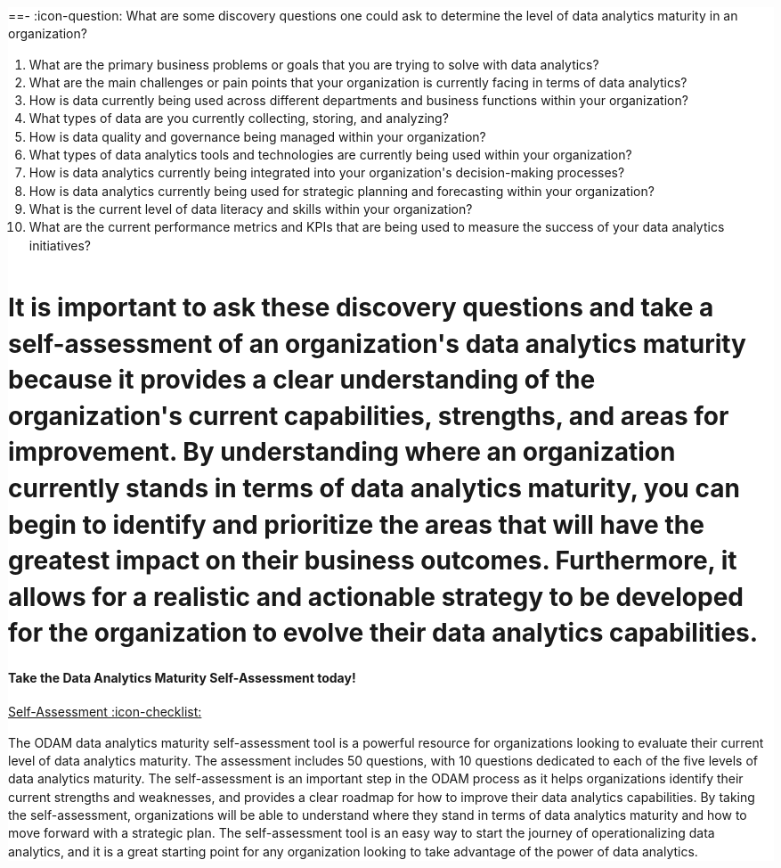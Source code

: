 
==- :icon-question: What are some discovery questions one could ask to determine the level of data analytics maturity in an organization?
1. What are the primary business problems or goals that you are trying to solve with data analytics?
2. What are the main challenges or pain points that your organization is currently facing in terms of data analytics?
3. How is data currently being used across different departments and business functions within your organization?
4. What types of data are you currently collecting, storing, and analyzing?
5. How is data quality and governance being managed within your organization?
6. What types of data analytics tools and technologies are currently being used within your organization?
7. How is data analytics currently being integrated into your organization's decision-making processes?
8. How is data analytics currently being used for strategic planning and forecasting within your organization?
9. What is the current level of data literacy and skills within your organization?
10. What are the current performance metrics and KPIs that are being used to measure the success of your data analytics initiatives?

It is important to ask these discovery questions and take a self-assessment of an organization's data analytics maturity because it provides a clear understanding of the organization's current capabilities, strengths, and areas for improvement. By understanding where an organization currently stands in terms of data analytics maturity, you can begin to identify and prioritize the areas that will have the greatest impact on their business outcomes. Furthermore, it allows for a realistic and actionable strategy to be developed for the organization to evolve their data analytics capabilities. 
===

#### Take the Data Analytics Maturity Self-Assessment today!

[Self-Assessment :icon-checklist:](/static/ODAM-Maturity-Scoring-Matrix-Levels-1-to-5.xlsx)

The ODAM data analytics maturity self-assessment tool is a powerful resource for organizations looking to evaluate their current level of data analytics maturity. The assessment includes 50 questions, with 10 questions dedicated to each of the five levels of data analytics maturity. The self-assessment is an important step in the ODAM process as it helps organizations identify their current strengths and weaknesses, and provides a clear roadmap for how to improve their data analytics capabilities. By taking the self-assessment, organizations will be able to understand where they stand in terms of data analytics maturity and how to move forward with a strategic plan. The self-assessment tool is an easy way to start the journey of operationalizing data analytics, and it is a great starting point for any organization looking to take advantage of the power of data analytics.
